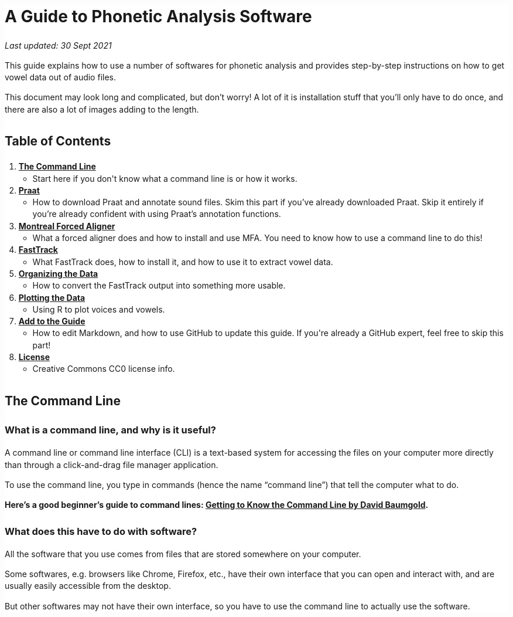 # A Guide to Phonetic Analysis Software
*Last updated: 30 Sept 2021*

This guide explains how to use a number of softwares for phonetic analysis and provides step-by-step instructions on how to get vowel data out of audio files.

This document may look long and complicated, but don’t worry! A lot of it is installation stuff that you’ll only have to do once, and there are also a lot of images adding to the length.

## Table of Contents

1. [**The Command Line**](#the-command-line)
    - Start here if you don't know what a command line is or how it works.
2. [**Praat**](#praat)
    - How to download Praat and annotate sound files. Skim this part if you’ve already downloaded Praat. Skip it entirely if you’re already confident with using Praat’s annotation functions.
3. [**Montreal Forced Aligner**](#montreal-forced-aligner)
    - What a forced aligner does and how to install and use MFA. You need to know how to use a command line to do this!
4. [**FastTrack**](#fasttrack)
    - What FastTrack does, how to install it, and how to use it to extract vowel data.
5. [**Organizing the Data**](#organizing-the-data)
    - How to convert the FastTrack output into something more usable.
6. [**Plotting the Data**](#plotting-the-data)
    - Using R to plot voices and vowels.
7. [**Add to the Guide**](#add-to-the-guide)
    - How to edit Markdown, and how to use GitHub to update this guide. If you're already a GitHub expert, feel free to skip this part!
8. [**License**](#license)
    - Creative Commons CC0 license info.

## The Command Line
### What is a command line, and why is it useful?
A command line or command line interface (CLI) is a text-based system for accessing the files on your computer more directly than through a click-and-drag file manager application.

To use the command line, you type in commands (hence the name “command line”) that tell the computer what to do.

**Here’s a good beginner’s guide to command lines: [Getting to Know the Command Line by David Baumgold](https://www.davidbaumgold.com/tutorials/command-line/).**

### What does this have to do with software?
All the software that you use comes from files that are stored somewhere on your computer.

Some softwares, e.g. browsers like Chrome, Firefox, etc., have their own interface that you can open and interact with, and are usually easily accessible from the desktop.

But other softwares may not have their own interface, so you have to use the command line to actually use the software.
